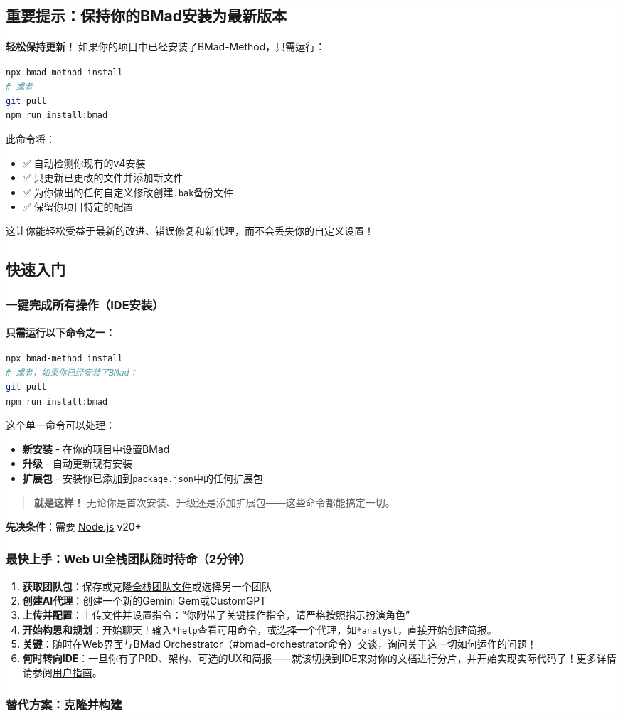 ## 重要提示：保持你的BMad安装为最新版本

**轻松保持更新！** 如果你的项目中已经安装了BMad-Method，只需运行：

```bash
npx bmad-method install
# 或者
git pull
npm run install:bmad
```

此命令将：

- ✅ 自动检测你现有的v4安装
- ✅ 只更新已更改的文件并添加新文件
- ✅ 为你做出的任何自定义修改创建`.bak`备份文件
- ✅ 保留你项目特定的配置

这让你能轻松受益于最新的改进、错误修复和新代理，而不会丢失你的自定义设置！

## 快速入门

### 一键完成所有操作（IDE安装）

**只需运行以下命令之一：**

```bash
npx bmad-method install
# 或者，如果你已经安装了BMad：
git pull
npm run install:bmad
```

这个单一命令可以处理：

- **新安装** - 在你的项目中设置BMad
- **升级** - 自动更新现有安装
- **扩展包** - 安装你已添加到`package.json`中的任何扩展包

> **就是这样！** 无论你是首次安装、升级还是添加扩展包——这些命令都能搞定一切。

**先决条件**：需要 [Node.js](https://nodejs.org) v20+

### 最快上手：Web UI全栈团队随时待命（2分钟）

1.  **获取团队包**：保存或克隆[全栈团队文件](dist/teams/team-fullstack.txt)或选择另一个团队
2.  **创建AI代理**：创建一个新的Gemini Gem或CustomGPT
3.  **上传并配置**：上传文件并设置指令：“你附带了关键操作指令，请严格按照指示扮演角色”
4.  **开始构思和规划**：开始聊天！输入`*help`查看可用命令，或选择一个代理，如`*analyst`，直接开始创建简报。
5.  **关键**：随时在Web界面与BMad Orchestrator（#bmad-orchestrator命令）交谈，询问关于这一切如何运作的问题！
6.  **何时转向IDE**：一旦你有了PRD、架构、可选的UX和简报——就该切换到IDE来对你的文档进行分片，并开始实现实际代码了！更多详情请参阅[用户指南](docs/user-guide.md)。

### 替代方案：克隆并构建
